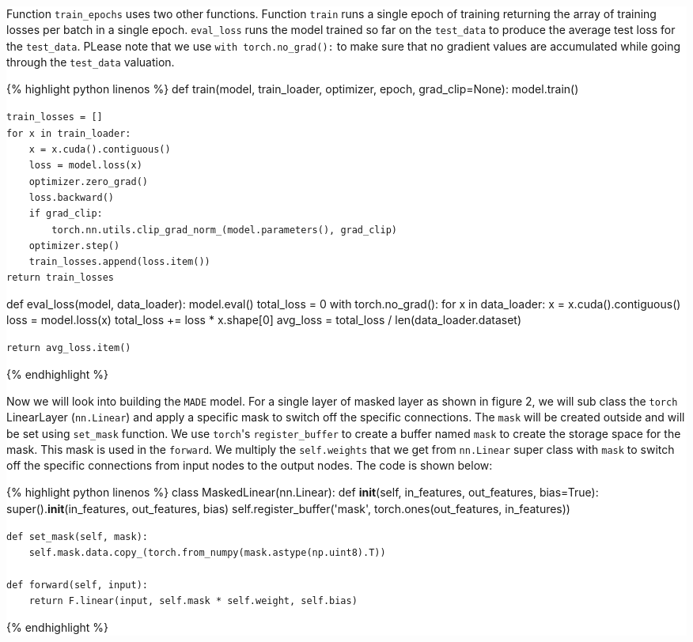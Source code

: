 Function `train_epochs` uses two other functions. Function `train` runs a single epoch of training returning the array of training losses per batch in a single epoch. `eval_loss` runs the model trained so far on the `test_data` to produce the average test loss for the `test_data`. PLease note that we use `with torch.no_grad():` to make sure that no gradient values are accumulated while going through the `test_data` valuation. 

{% highlight python linenos %}
def train(model, train_loader, optimizer, epoch, grad_clip=None):
    model.train()
    
    train_losses = []
    for x in train_loader:
        x = x.cuda().contiguous()
        loss = model.loss(x)
        optimizer.zero_grad()
        loss.backward()
        if grad_clip:
            torch.nn.utils.clip_grad_norm_(model.parameters(), grad_clip)
        optimizer.step()
        train_losses.append(loss.item())
    return train_losses

def eval_loss(model, data_loader):
    model.eval()
    total_loss = 0
    with torch.no_grad():
        for x in data_loader:
            x = x.cuda().contiguous()
            loss = model.loss(x)
            total_loss += loss * x.shape[0]
        avg_loss = total_loss / len(data_loader.dataset)

    return avg_loss.item()
{% endhighlight %}

Now we will look into building the `MADE` model. For a single layer of masked layer as shown in figure 2, we will sub class the `torch` LinearLayer (`nn.Linear`) and apply a specific mask to switch off the specific connections. The `mask` will be created outside and will be set using `set_mask` function. We use `torch`'s `register_buffer` to create a buffer named `mask` to create the storage space for the mask. This mask is used in the `forward`. We multiply the `self.weights` that we get from `nn.Linear` super class with `mask` to switch off the specific connections from input nodes to the output nodes. The code is shown below:

{% highlight python linenos %}
class MaskedLinear(nn.Linear):
    def __init__(self, in_features, out_features, bias=True):
        super().__init__(in_features, out_features, bias)
        self.register_buffer('mask', torch.ones(out_features, in_features))

    def set_mask(self, mask):
        self.mask.data.copy_(torch.from_numpy(mask.astype(np.uint8).T))

    def forward(self, input):
        return F.linear(input, self.mask * self.weight, self.bias)
{% endhighlight %}
